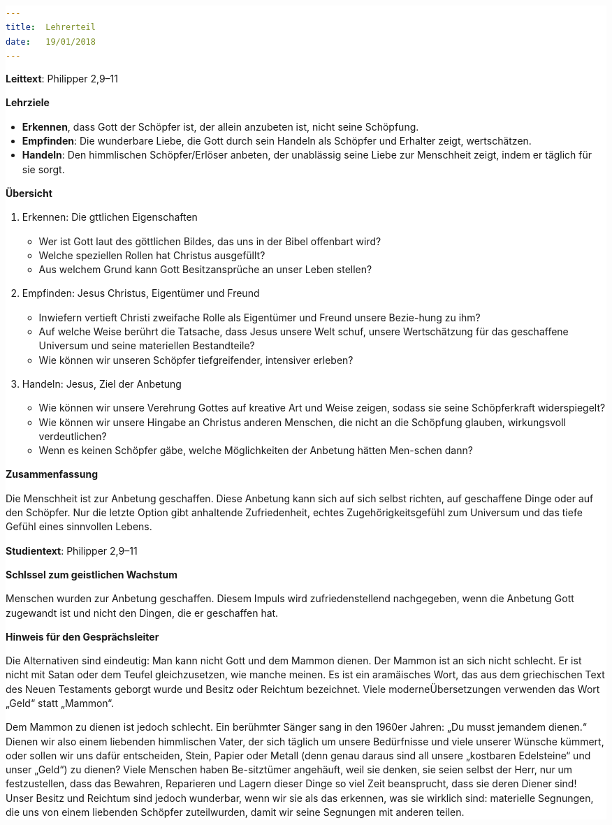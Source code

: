 ```yaml
---
title:  Lehrerteil
date:   19/01/2018
---
```


**Leittext**: Philipper 2,9–11 

**Lehrziele** 

- **Erkennen**, dass Gott der Schöpfer ist, der allein anzubeten ist, nicht seine Schöpfung.
- **Empfinden**: Die wunderbare Liebe, die Gott durch sein Handeln als Schöpfer und Erhalter zeigt, wertschätzen.
- **Handeln**: Den himmlischen Schöpfer/Erlöser anbeten, der unablässig seine Liebe zur Menschheit zeigt, indem er täglich für sie sorgt. 

**Übersicht** 

1. Erkennen: Die gttlichen Eigenschaften 
    + Wer ist Gott laut des göttlichen Bildes, das uns in der Bibel offenbart wird? 
    + Welche speziellen Rollen hat Christus ausgefüllt? 
    + Aus welchem Grund kann Gott Besitzansprüche an unser Leben stellen? 

2. Empfinden: Jesus Christus, Eigentümer und Freund 
    + Inwiefern vertieft Christi zweifache Rolle als Eigentümer und Freund unsere Bezie-hung zu ihm? 
    + Auf welche Weise berührt die Tatsache, dass Jesus unsere Welt schuf, unsere Wertschätzung für das geschaffene Universum und seine materiellen Bestandteile? 
    + Wie können wir unseren Schöpfer tiefgreifender, intensiver erleben? 

3. Handeln: Jesus, Ziel der Anbetung 
    + Wie können wir unsere Verehrung Gottes auf kreative Art und Weise zeigen, sodass sie seine Schöpferkraft widerspiegelt? 
    + Wie können wir unsere Hingabe an Christus anderen Menschen, die nicht an die Schöpfung glauben, wirkungsvoll verdeutlichen? 
    + Wenn es keinen Schöpfer gäbe, welche Möglichkeiten der Anbetung hätten Men-schen dann? 

**Zusammenfassung** 

Die Menschheit ist zur Anbetung geschaffen. Diese Anbetung kann sich auf sich selbst richten, auf geschaffene Dinge oder auf den Schöpfer. Nur die letzte Option gibt anhaltende Zufriedenheit, echtes Zugehörigkeitsgefühl zum Universum und das tiefe Gefühl eines sinnvollen Lebens. 

**Studientext**: Philipper 2,9–11 

**Schlssel zum geistlichen Wachstum** 

Menschen wurden zur Anbetung geschaffen. Diesem Impuls wird zufriedenstellend nachgegeben, wenn die Anbetung Gott zugewandt ist und nicht den Dingen, die er geschaffen hat. 

**Hinweis für den Gesprächsleiter** 

Die Alternativen sind eindeutig: Man kann nicht Gott und dem Mammon dienen. Der Mammon ist an sich nicht schlecht. Er ist nicht mit Satan oder dem Teufel gleichzusetzen, wie manche meinen. Es ist ein aramäisches Wort, das aus dem griechischen Text des Neuen Testaments geborgt wurde und Besitz oder Reichtum bezeichnet. Viele moderneÜbersetzungen verwenden das Wort „Geld“ statt „Mammon“. 

Dem Mammon zu dienen ist jedoch schlecht. Ein berühmter Sänger sang in den 1960er Jahren: „Du musst jemandem dienen.“ Dienen wir also einem liebenden himmlischen Vater, der sich täglich um unsere Bedürfnisse und viele unserer Wünsche kümmert, oder sollen wir uns dafür entscheiden, Stein, Papier oder Metall (denn genau daraus sind all unsere „kostbaren Edelsteine“ und unser „Geld“) zu dienen? Viele Menschen haben Be-sitztümer angehäuft, weil sie denken, sie seien selbst der Herr, nur um festzustellen, dass das Bewahren, Reparieren und Lagern dieser Dinge so viel Zeit beansprucht, dass sie deren Diener sind! Unser Besitz und Reichtum sind jedoch wunderbar, wenn wir sie als das erkennen, was sie wirklich sind: materielle Segnungen, die uns von einem liebenden Schöpfer zuteilwurden, damit wir seine Segnungen mit anderen teilen. 
